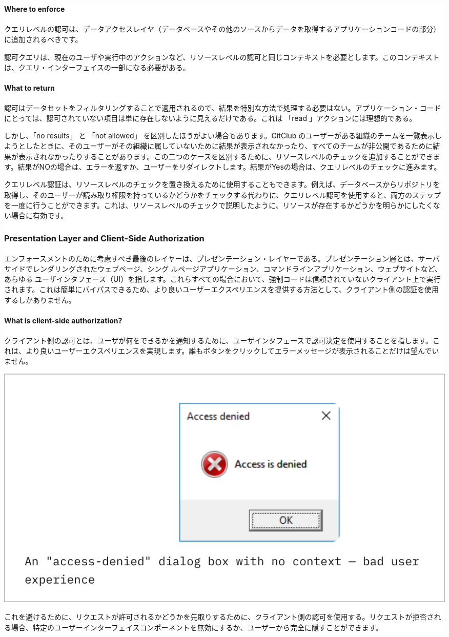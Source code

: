 #### Where to enforce

クエリレベルの認可は、データアクセスレイヤ（データベースやその他のソースからデータを取得するアプリケーションコードの部分）に追加されるべきです。

認可クエリは、現在のユーザや実行中のアクションなど、リソースレベルの認可と同じコンテキストを必要とします。このコンテキストは、クエリ・インターフェイスの一部になる必要がある。

#### What to return

認可はデータセットをフィルタリングすることで適用されるので、結果を特別な方法で処理する必要はない。アプリケーション・コードにとっては、認可されていない項目は単に存在しないように見えるだけである。これは 「read 」アクションには理想的である。

しかし、「no results」 と 「not allowed」 を区別したほうがよい場合もあります。GitClub のユーザーがある組織のチームを一覧表示しようとしたときに、そのユーザーがその組織に属していないために結果が表示されなかったり、すべてのチームが非公開であるために結果が表示されなかったりすることがあります。この二つのケースを区別するために、リソースレベルのチェックを追加することができます。結果がNOの場合は、エラーを返すか、ユーザーをリダイレクトします。結果がYesの場合は、クエリレベルのチェックに進みます。

クエリレベル認証は、リソースレベルのチェックを置き換えるために使用することもできます。例えば、データベースからリポジトリを取得し、そのユーザーが読み取り権限を持っているかどうかをチェックする代わりに、クエリレベル認可を使用すると、両方のステップを一度に行うことができます。これは、リソースレベルのチェックで説明したように、リソースが存在するかどうかを明らかにしたくない場合に有効です。

### Presentation Layer and Client-Side Authorization

エンフォースメントのために考慮すべき最後のレイヤーは、プレゼンテーション・レイヤーである。プレゼンテーション層とは、サーバサイドでレンダリングされたウェブページ、シング ルページアプリケーション、コマンドラインアプリケーション、ウェブサイトなど、あらゆる ユーザインタフェース（UI）を指します。これらすべての場合において、強制コードは信頼されていないクライアント上で実行されます。これは簡単にバイパスできるため、より良いユーザーエクスペリエンスを提供する方法として、クライアント側の認証を使用するしかありません。

#### What is client-side authorization?

クライアント側の認可とは、ユーザが何をできるかを通知するために、ユーザインタフェースで認可決定を使用することを指します。これは、より良いユーザーエクスペリエンスを実現します。誰もボタンをクリックしてエラーメッセージが表示されることだけは望んでいません。

![alt text](<assets/CleanShot 2024-10-28 at 21.21.09@2x.png>)

これを避けるために、リクエストが許可されるかどうかを先取りするために、クライアント側の認可を使用する。リクエストが拒否される場合、特定のユーザーインターフェイスコンポーネントを無効にするか、ユーザーから完全に隠すことができます。

